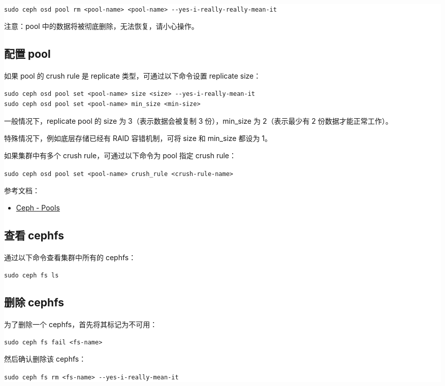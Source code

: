 ```
sudo ceph osd pool rm <pool-name> <pool-name> --yes-i-really-really-mean-it
```


注意：pool 中的数据将被彻底删除，无法恢复，请小心操作。


## 配置 pool

如果 pool 的 crush rule 是 replicate 类型，可通过以下命令设置 replicate size：


```
sudo ceph osd pool set <pool-name> size <size> --yes-i-really-mean-it
sudo ceph osd pool set <pool-name> min_size <min-size>
```


一般情况下，replicate pool 的 size 为 3（表示数据会被复制 3 份），min_size 为 2（表示最少有 2 份数据才能正常工作）。

特殊情况下，例如底层存储已经有 RAID 容错机制，可将 size 和 min_size 都设为 1。

如果集群中有多个 crush rule，可通过以下命令为 pool 指定 crush rule：


```
sudo ceph osd pool set <pool-name> crush_rule <crush-rule-name>
```

参考文档：

* [Ceph - Pools](https://docs.ceph.com/en/latest/rados/operations/pools/)


## 查看 cephfs

通过以下命令查看集群中所有的 cephfs：


```
sudo ceph fs ls
```



## 删除 cephfs

为了删除一个 cephfs，首先将其标记为不可用：


```
sudo ceph fs fail <fs-name>
```


然后确认删除该 cephfs：



```
sudo ceph fs rm <fs-name> --yes-i-really-mean-it
```

